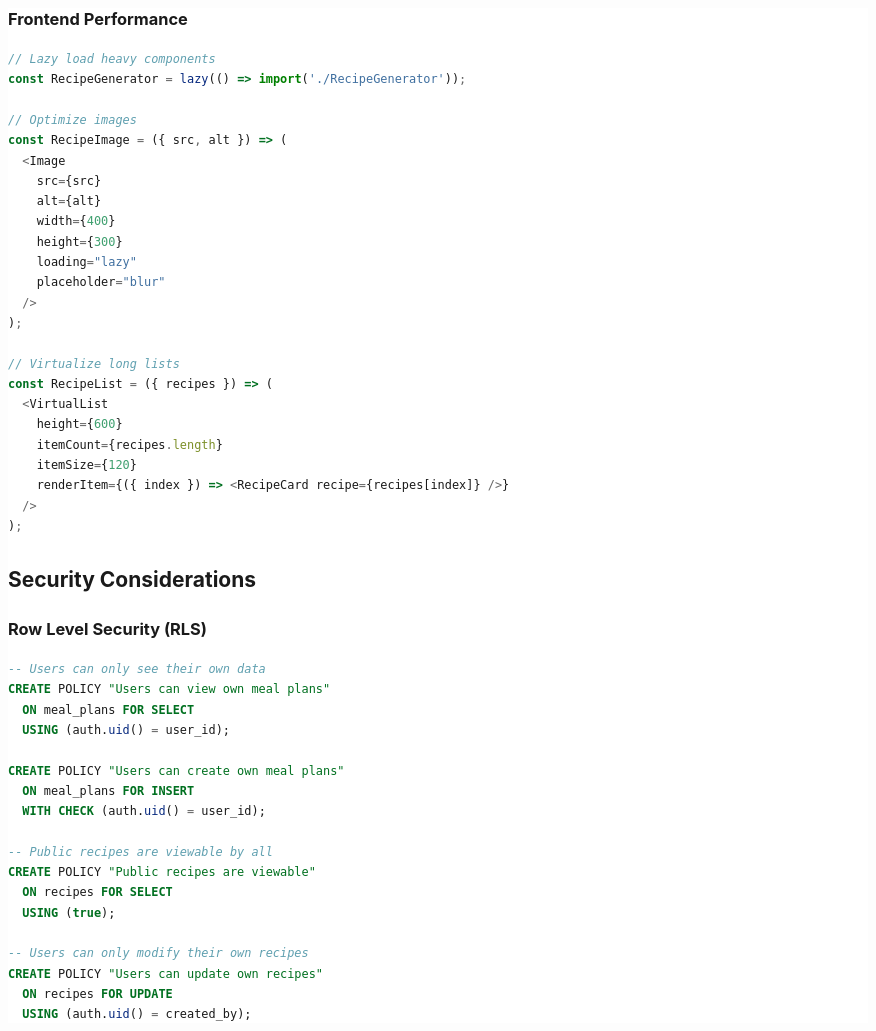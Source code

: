### Frontend Performance

```typescript
// Lazy load heavy components
const RecipeGenerator = lazy(() => import('./RecipeGenerator'));

// Optimize images
const RecipeImage = ({ src, alt }) => (
  <Image
    src={src}
    alt={alt}
    width={400}
    height={300}
    loading="lazy"
    placeholder="blur"
  />
);

// Virtualize long lists
const RecipeList = ({ recipes }) => (
  <VirtualList
    height={600}
    itemCount={recipes.length}
    itemSize={120}
    renderItem={({ index }) => <RecipeCard recipe={recipes[index]} />}
  />
);
```

## Security Considerations

### Row Level Security (RLS)

```sql
-- Users can only see their own data
CREATE POLICY "Users can view own meal plans"
  ON meal_plans FOR SELECT
  USING (auth.uid() = user_id);

CREATE POLICY "Users can create own meal plans"
  ON meal_plans FOR INSERT
  WITH CHECK (auth.uid() = user_id);

-- Public recipes are viewable by all
CREATE POLICY "Public recipes are viewable"
  ON recipes FOR SELECT
  USING (true);

-- Users can only modify their own recipes
CREATE POLICY "Users can update own recipes"
  ON recipes FOR UPDATE
  USING (auth.uid() = created_by);
```
